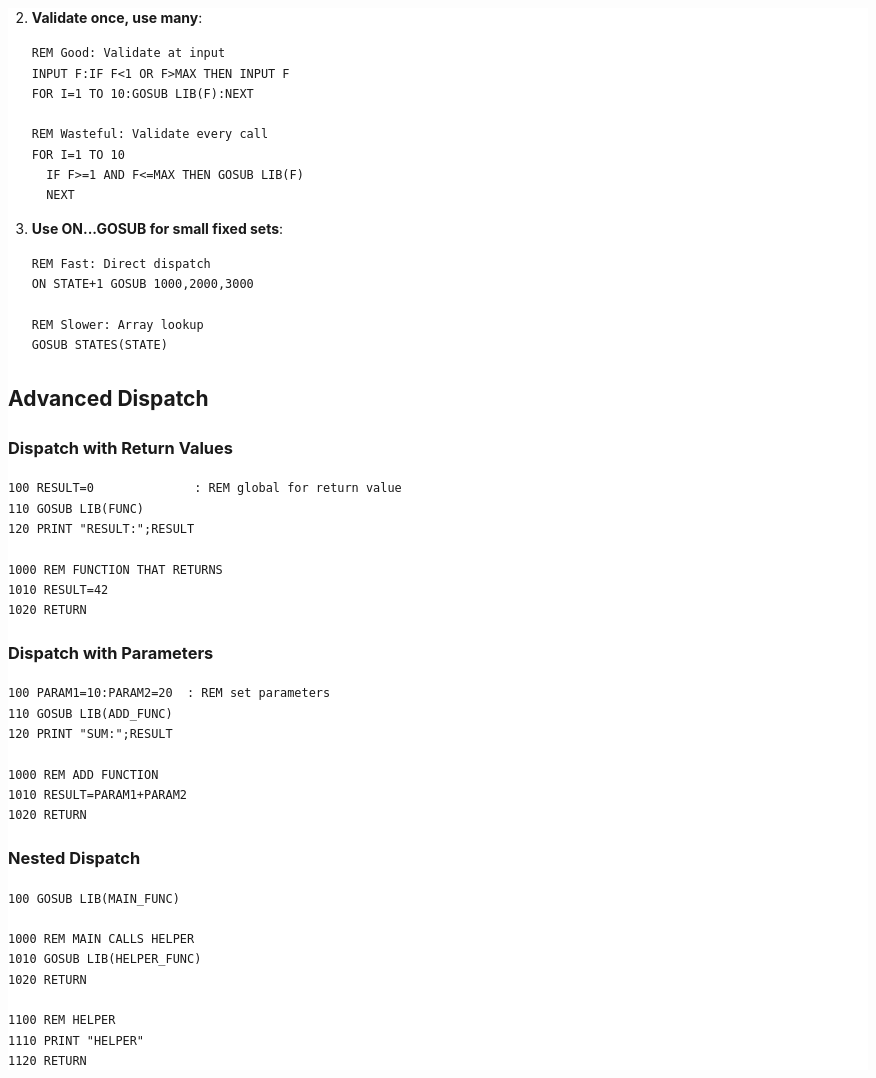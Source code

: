 2. **Validate once, use many**:
   ```basic
   REM Good: Validate at input
   INPUT F:IF F<1 OR F>MAX THEN INPUT F
   FOR I=1 TO 10:GOSUB LIB(F):NEXT

   REM Wasteful: Validate every call
   FOR I=1 TO 10
     IF F>=1 AND F<=MAX THEN GOSUB LIB(F)
     NEXT
   ```

3. **Use ON...GOSUB for small fixed sets**:
   ```basic
   REM Fast: Direct dispatch
   ON STATE+1 GOSUB 1000,2000,3000

   REM Slower: Array lookup
   GOSUB STATES(STATE)
   ```

## Advanced Dispatch

### Dispatch with Return Values
```basic
100 RESULT=0              : REM global for return value
110 GOSUB LIB(FUNC)
120 PRINT "RESULT:";RESULT

1000 REM FUNCTION THAT RETURNS
1010 RESULT=42
1020 RETURN
```

### Dispatch with Parameters
```basic
100 PARAM1=10:PARAM2=20  : REM set parameters
110 GOSUB LIB(ADD_FUNC)
120 PRINT "SUM:";RESULT

1000 REM ADD FUNCTION
1010 RESULT=PARAM1+PARAM2
1020 RETURN
```

### Nested Dispatch
```basic
100 GOSUB LIB(MAIN_FUNC)

1000 REM MAIN CALLS HELPER
1010 GOSUB LIB(HELPER_FUNC)
1020 RETURN

1100 REM HELPER
1110 PRINT "HELPER"
1120 RETURN
```
